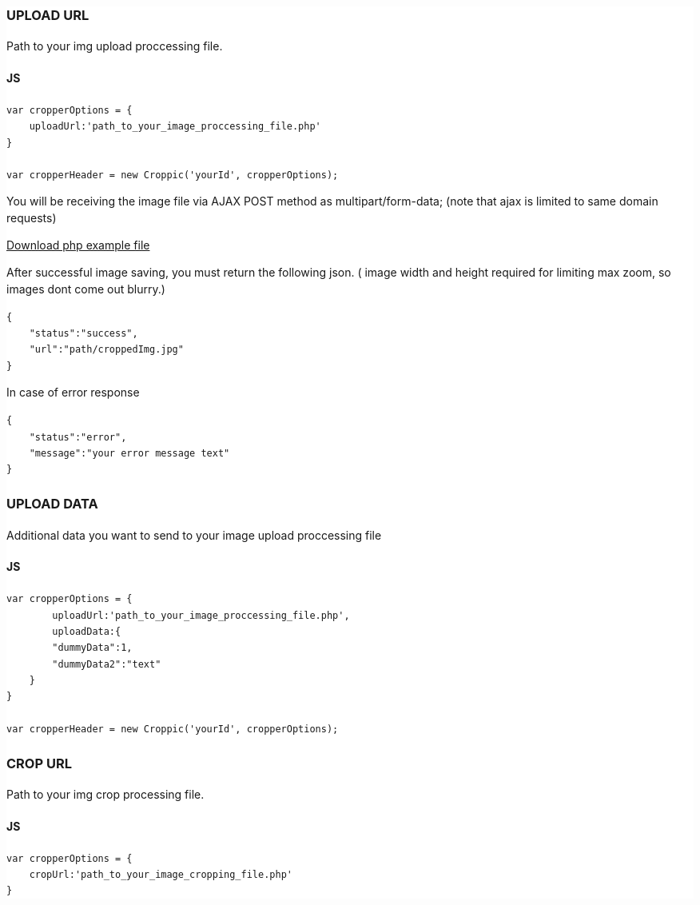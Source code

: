 ### UPLOAD URL

Path to your img upload proccessing file.

#### JS

    var cropperOptions = {
        uploadUrl:'path_to_your_image_proccessing_file.php'
    }

    var cropperHeader = new Croppic('yourId', cropperOptions);

You will be receiving the image file via AJAX POST method as multipart/form-data; 
(note that ajax is limited to same domain requests)

[Download php example file](https://raw.githubusercontent.com/rawswift/croppic/master/img_save_to_file.php)


After successful image saving, you must return the following json. 
( image width and height required for limiting max zoom, so images dont come out blurry.)

    {
        "status":"success",
        "url":"path/croppedImg.jpg"
    }

In case of error response

    {
        "status":"error",
        "message":"your error message text"
    }

### UPLOAD DATA

Additional data you want to send to your image upload proccessing file

#### JS

    var cropperOptions = {
            uploadUrl:'path_to_your_image_proccessing_file.php',
            uploadData:{
            "dummyData":1,
            "dummyData2":"text"
        }
    }

    var cropperHeader = new Croppic('yourId', cropperOptions);

### CROP URL

Path to your img crop processing file.

#### JS

    var cropperOptions = {
        cropUrl:'path_to_your_image_cropping_file.php'
    }
    